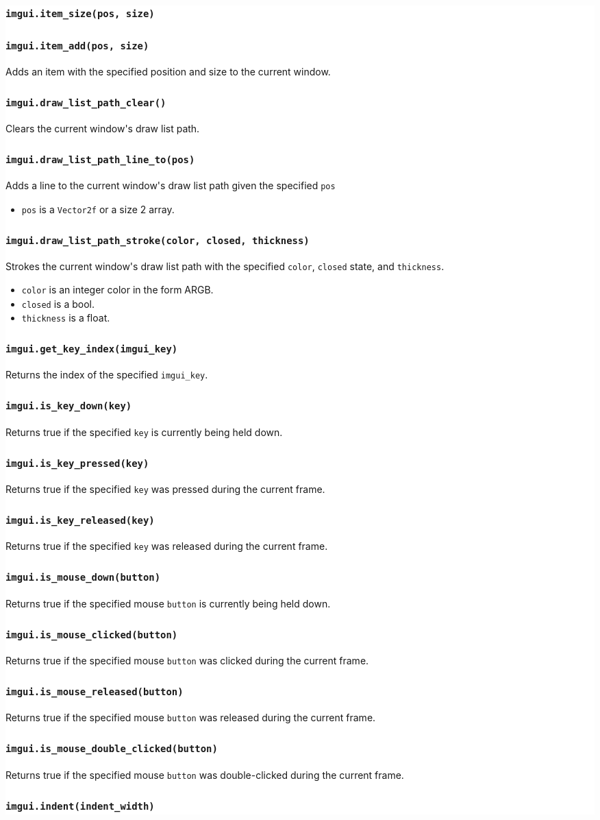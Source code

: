 ### `imgui.item_size(pos, size)`

### `imgui.item_add(pos, size)`

Adds an item with the specified position and size to the current window.

### `imgui.draw_list_path_clear()`

Clears the current window's draw list path.

### `imgui.draw_list_path_line_to(pos)`

Adds a line to the current window's draw list path given the specified `pos`

- `pos` is a `Vector2f` or a size 2 array.

### `imgui.draw_list_path_stroke(color, closed, thickness)`

Strokes the current window's draw list path with the specified `color`, `closed` state, and `thickness`.

- `color` is an integer color in the form ARGB.
- `closed` is a bool.
- `thickness` is a float.

### `imgui.get_key_index(imgui_key)`

Returns the index of the specified `imgui_key`.
### `imgui.is_key_down(key)`

Returns true if the specified `key` is currently being held down.
### `imgui.is_key_pressed(key)`

Returns true if the specified `key` was pressed during the current frame.
### `imgui.is_key_released(key)`

Returns true if the specified `key` was released during the current frame.
### `imgui.is_mouse_down(button)`

Returns true if the specified mouse `button` is currently being held down.
### `imgui.is_mouse_clicked(button)`

Returns true if the specified mouse `button` was clicked during the current frame.
### `imgui.is_mouse_released(button)`

Returns true if the specified mouse `button` was released during the current frame.
### `imgui.is_mouse_double_clicked(button)`

Returns true if the specified mouse `button` was double-clicked during the current frame.
### `imgui.indent(indent_width)`
